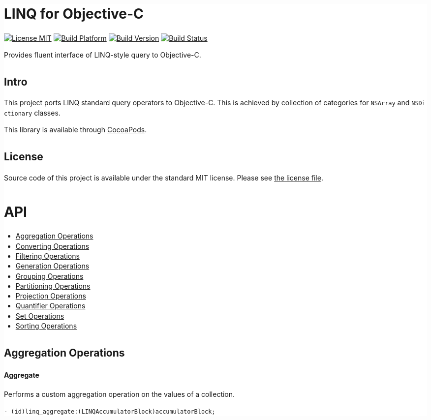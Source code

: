 # LINQ for Objective-C

[![License MIT](https://go-shields.herokuapp.com/license-MIT-blue.png)](https://github.com/michalkonturek/LINQ4Obj-C/blob/master/LICENSE)
[![Build Platform](https://cocoapod-badges.herokuapp.com/p/LINQ4Obj-C/badge.png)](https://github.com/michalkonturek/LINQ4Obj-C)
[![Build Version](https://cocoapod-badges.herokuapp.com/v/LINQ4Obj-C/badge.png)](https://github.com/michalkonturek/LINQ4Obj-C)
[![Build Status](https://travis-ci.org/michalkonturek/LINQ4Obj-C.png?branch=master)](https://travis-ci.org/michalkonturek/LINQ4Obj-C)

Provides fluent interface of LINQ-style query to Objective-C.

## Intro

This project ports LINQ standard query operators to Objective-C. This is achieved by collection of categories for `NSArray` and `NSDictionary` classes.

This library is available through [CocoaPods][PODS].

## License

Source code of this project is available under the standard MIT license. Please see [the license file][LICENSE].

[PODS]:http://cocoapods.org/
[LICENSE]:https://github.com/michalkonturek/LINQ4Obj-C/blob/master/LICENSE


# API

* [Aggregation Operations](#aggregation-operations)
* [Converting Operations](#converting-operations)
* [Filtering Operations](#filtering-operations)
* [Generation Operations](#generation-operations)
* [Grouping Operations](#grouping-operations)
* [Partitioning Operations](#partitioning-operations)
* [Projection Operations](#projection-operations)
* [Quantifier Operations](#quantifier-operations)
* [Set Operations](#set-operations)
* [Sorting Operations](#sorting-operations)

## Aggregation Operations

#### Aggregate

 Performs a custom aggregation operation on the values of a collection.

```objc
- (id)linq_aggregate:(LINQAccumulatorBlock)accumulatorBlock;
```
